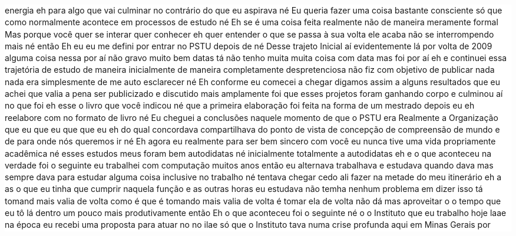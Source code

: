 energia
eh para algo que vai culminar no
contrário do que eu aspirava né Eu
queria fazer uma coisa bastante
consciente só que como normalmente
acontece em processos de estudo né Eh se
é uma coisa feita realmente não de
maneira meramente formal Mas porque você
quer se interar quer conhecer eh quer
entender o que se passa à sua volta ele
acaba não se interrompendo mais né então
Eh eu eu me defini por entrar no PSTU
depois de né Desse trajeto Inicial aí
evidentemente lá por volta de 2009
alguma coisa nessa por aí não gravo
muito bem datas tá não tenho muita muita
coisa com data mas foi por aí
eh e continuei essa trajetória de estudo
de maneira inicialmente de maneira
completamente despretenciosa não fiz com
objetivo de publicar nada nada era
simplesmente de me auto esclarecer né Eh
conforme eu comecei a chegar digamos
assim a alguns resultados que eu achei
que valia a pena ser publicizado e
discutido mais amplamente foi que esses
projetos foram ganhando corpo e culminou
aí no que foi eh esse o livro que você
indicou né que a primeira elaboração foi
feita na forma de um mestrado depois eu
eh reelabore com no formato de livro né
Eu cheguei a conclusões naquele momento
de que o PSTU era Realmente a
Organização que eu que eu que que eu
eh do qual concordava compartilhava do
ponto de vista de concepção de
compreensão de mundo e de para onde nós
queremos ir né
Eh agora eu realmente para ser bem
sincero com você eu nunca tive uma vida
propriamente acadêmica né esses estudos
meus foram bem autodidatas né
inicialmente totalmente a autodidatas
eh e o que aconteceu na verdade foi o
seguinte eu trabalhei com computação
muitos anos então eu alternava
trabalhava e estudava quando dava mas
sempre dava para estudar alguma coisa
inclusive no trabalho né tentava chegar
cedo ali fazer na metade do meu
itinerário
eh a as o que eu tinha que cumprir
naquela função e as outras horas eu
estudava não temha nenhum problema em
dizer isso tá tomand mais valia de volta
como é que é tomando mais valia de volta
é tomar ela de volta não dá mas
aproveitar o o tempo que eu tô lá dentro
um pouco mais produtivamente então
Eh o que aconteceu foi o seguinte né o o
Instituto que eu trabalho hoje laae na
época eu recebi uma proposta para atuar
no no ilae só que o Instituto tava numa
crise profunda aqui em Minas Gerais por